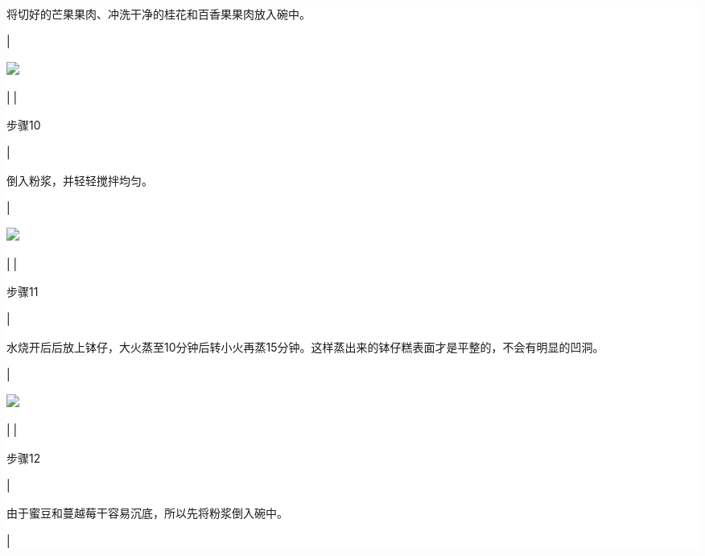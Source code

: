 将切好的芒果果肉、冲洗干净的桂花和百香果果肉放入碗中。

 | 

[![](aPhotos/1662828646-f54e964ed41134af30863f1a4faa4adb.webp)](https://baike.baidu.com/pic/%E9%92%B5%E4%BB%94%E7%B3%95/2162509/0/aa18972bd40735fae6cdc2938e1d18b30f2442a7a2cf?fr=lemma&fromModule=lemma_content-image&ct=single)



 |
| 

步骤10

 | 

倒入粉浆，并轻轻搅拌均匀。

 | 

[![](aPhotos/1662828646-1d95977ff40d0db8865bf1e11739d393.webp)](https://baike.baidu.com/pic/%E9%92%B5%E4%BB%94%E7%B3%95/2162509/0/f603918fa0ec08fa513d218c49a22a6d55fbb2fb6cce?fr=lemma&fromModule=lemma_content-image&ct=single)



 |
| 

步骤11

 | 

水烧开后后放上钵仔，大火蒸至10分钟后转小火再蒸15分钟。这样蒸出来的钵仔糕表面才是平整的，不会有明显的凹洞。

 | 

[![](aPhotos/1662828646-e5e55fe50674721563810b9d82aadb9b.webp)](https://baike.baidu.com/pic/%E9%92%B5%E4%BB%94%E7%B3%95/2162509/0/37d12f2eb9389b504fc28e799579f2dde71190efc0ce?fr=lemma&fromModule=lemma_content-image&ct=single)



 |
| 

步骤12

 | 

由于蜜豆和蔓越莓干容易沉底，所以先将粉浆倒入碗中。

 | 
